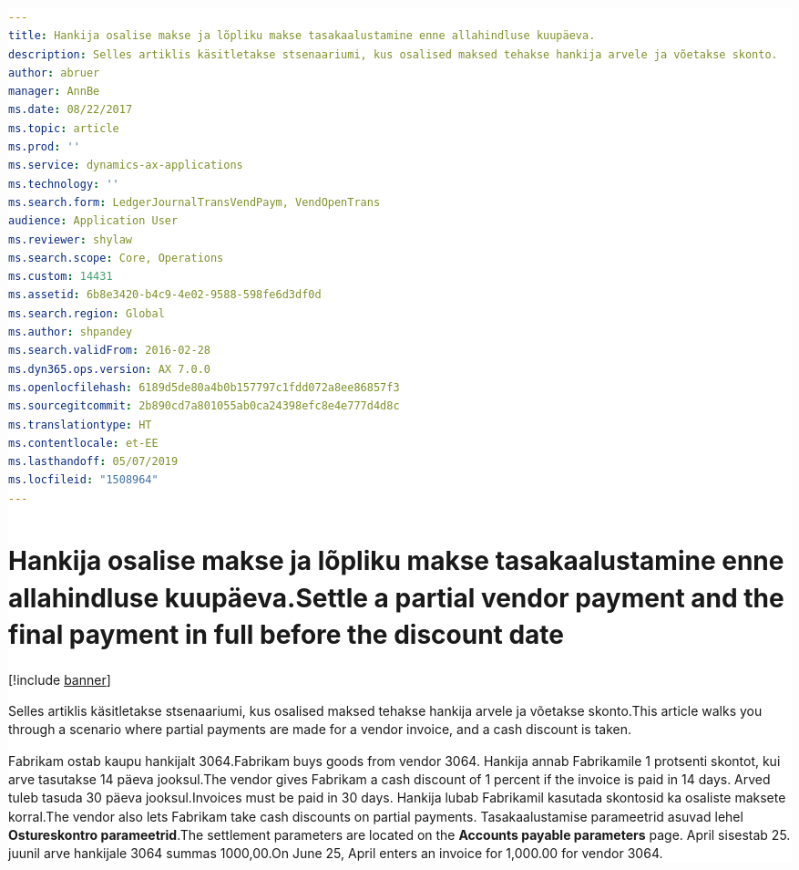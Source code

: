 ```yaml
---
title: Hankija osalise makse ja lõpliku makse tasakaalustamine enne allahindluse kuupäeva.
description: Selles artiklis käsitletakse stsenaariumi, kus osalised maksed tehakse hankija arvele ja võetakse skonto.
author: abruer
manager: AnnBe
ms.date: 08/22/2017
ms.topic: article
ms.prod: ''
ms.service: dynamics-ax-applications
ms.technology: ''
ms.search.form: LedgerJournalTransVendPaym, VendOpenTrans
audience: Application User
ms.reviewer: shylaw
ms.search.scope: Core, Operations
ms.custom: 14431
ms.assetid: 6b8e3420-b4c9-4e02-9588-598fe6d3df0d
ms.search.region: Global
ms.author: shpandey
ms.search.validFrom: 2016-02-28
ms.dyn365.ops.version: AX 7.0.0
ms.openlocfilehash: 6189d5de80a4b0b157797c1fdd072a8ee86857f3
ms.sourcegitcommit: 2b890cd7a801055ab0ca24398efc8e4e777d4d8c
ms.translationtype: HT
ms.contentlocale: et-EE
ms.lasthandoff: 05/07/2019
ms.locfileid: "1508964"
---
```

# <a name="settle-a-partial-vendor-payment-and-the-final-payment-in-full-before-the-discount-date"></a><span data-ttu-id="04f8a-103">Hankija osalise makse ja lõpliku makse tasakaalustamine enne allahindluse kuupäeva.</span><span class="sxs-lookup"><span data-stu-id="04f8a-103">Settle a partial vendor payment and the final payment in full before the discount date</span></span>

[!include [banner](../includes/banner.md)]

<span data-ttu-id="04f8a-104">Selles artiklis käsitletakse stsenaariumi, kus osalised maksed tehakse hankija arvele ja võetakse skonto.</span><span class="sxs-lookup"><span data-stu-id="04f8a-104">This article walks you through a scenario where partial payments are made for a vendor invoice, and a cash discount is taken.</span></span>

<span data-ttu-id="04f8a-105">Fabrikam ostab kaupu hankijalt 3064.</span><span class="sxs-lookup"><span data-stu-id="04f8a-105">Fabrikam buys goods from vendor 3064.</span></span> <span data-ttu-id="04f8a-106">Hankija annab Fabrikamile 1 protsenti skontot, kui arve tasutakse 14 päeva jooksul.</span><span class="sxs-lookup"><span data-stu-id="04f8a-106">The vendor gives Fabrikam a cash discount of 1 percent if the invoice is paid in 14 days.</span></span> <span data-ttu-id="04f8a-107">Arved tuleb tasuda 30 päeva jooksul.</span><span class="sxs-lookup"><span data-stu-id="04f8a-107">Invoices must be paid in 30 days.</span></span> <span data-ttu-id="04f8a-108">Hankija lubab Fabrikamil kasutada skontosid ka osaliste maksete korral.</span><span class="sxs-lookup"><span data-stu-id="04f8a-108">The vendor also lets Fabrikam take cash discounts on partial payments.</span></span> <span data-ttu-id="04f8a-109">Tasakaalustamise parameetrid asuvad lehel **Ostureskontro parameetrid**.</span><span class="sxs-lookup"><span data-stu-id="04f8a-109">The settlement parameters are located on the **Accounts payable parameters** page.</span></span> <span data-ttu-id="04f8a-110">April sisestab 25. juunil arve hankijale 3064 summas 1000,00.</span><span class="sxs-lookup"><span data-stu-id="04f8a-110">On June 25, April enters an invoice for 1,000.00 for vendor 3064.</span></span>
